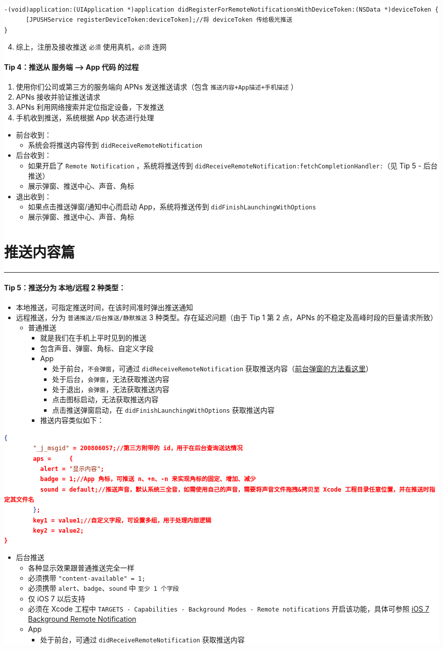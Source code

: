 ```objc
-(void)application:(UIApplication *)application didRegisterForRemoteNotificationsWithDeviceToken:(NSData *)deviceToken {  
      [JPUSHService registerDeviceToken:deviceToken];//将 deviceToken 传给极光推送
}
```
4. 综上，注册及接收推送 `必须` 使用真机，`必须` 连网

#### Tip 4：推送从 服务端 --> App 代码 的过程
1. 使用你们公司或第三方的服务端向 APNs 发送推送请求（包含 `推送内容+App描述+手机描述` ）
2. APNs 接收并验证推送请求
3. APNs 利用网络搜索并定位指定设备，下发推送
4. 手机收到推送，系统根据 App 状态进行处理
- 前台收到：
    - 系统会将推送内容传到 `didReceiveRemoteNotification`
- 后台收到：
    - 如果开启了 `Remote Notification` ，系统将推送传到 `didReceiveRemoteNotification:fetchCompletionHandler:`（见 Tip 5 - 后台推送）
    - 展示弹窗、推送中心、声音、角标
- 退出收到：
    - 如果点击推送弹窗/通知中心而启动 App，系统将推送传到 `didFinishLaunchingWithOptions`
    - 展示弹窗、推送中心、声音、角标


# 推送内容篇
---

#### Tip 5：推送分为 本地/远程 2 种类型：
- 本地推送，可指定推送时间，在该时间准时弹出推送通知
- 远程推送，分为 `普通推送/后台推送/静默推送` 3 种类型。存在延迟问题（由于 Tip 1 第 2 点，APNs 的不稳定及高峰时段的巨量请求所致）
  - 普通推送
    - 就是我们在手机上平时见到的推送
    - 包含声音、弹窗、角标、自定义字段
    - App 
      - 处于前台，`不会弹窗`，可通过 `didReceiveRemoteNotification` 获取推送内容（[前台弹窗的方法看这里](https://github.com/pikacode/EBForeNotification)）
      - 处于后台，`会弹窗`，无法获取推送内容
      - 处于退出，`会弹窗`，无法获取推送内容
      - 点击图标启动，无法获取推送内容
      - 点击推送弹窗启动，在 `didFinishLaunchingWithOptions` 获取推送内容
    - 推送内容类似如下：
```json
{
        "_j_msgid" = 200806057;//第三方附带的 id，用于在后台查询送达情况
        aps =     {
          alert = "显示内容";
          badge = 1;//App 角标，可推送 n、+n、-n 来实现角标的固定、增加、减少
          sound = default;//推送声音，默认系统三全音，如需使用自己的声音，需要将声音文件拖拽&拷贝至 Xcode 工程目录任意位置，并在推送时指定其文件名
        };
        key1 = value1;//自定义字段，可设置多组，用于处理内部逻辑
        key2 = value2;
} 
```
- 后台推送
    - 各种显示效果跟普通推送完全一样
    - 必须携带 `"content-available" = 1;`
    - 必须携带 `alert`、`badge`、`sound` 中 `至少 1 个字段`
    - 仅 iOS 7 以后支持
    - 必须在 Xcode 工程中 `TARGETS - Capabilities - Background Modes - Remote notifications` 开启该功能，具体可参照 [iOS 7 Background Remote Notification](http://docs.jiguang.cn/client/ios_tutorials/#ios-7-background-remote-notification)
    - App
      - 处于前台，可通过 `didReceiveRemoteNotification` 获取推送内容